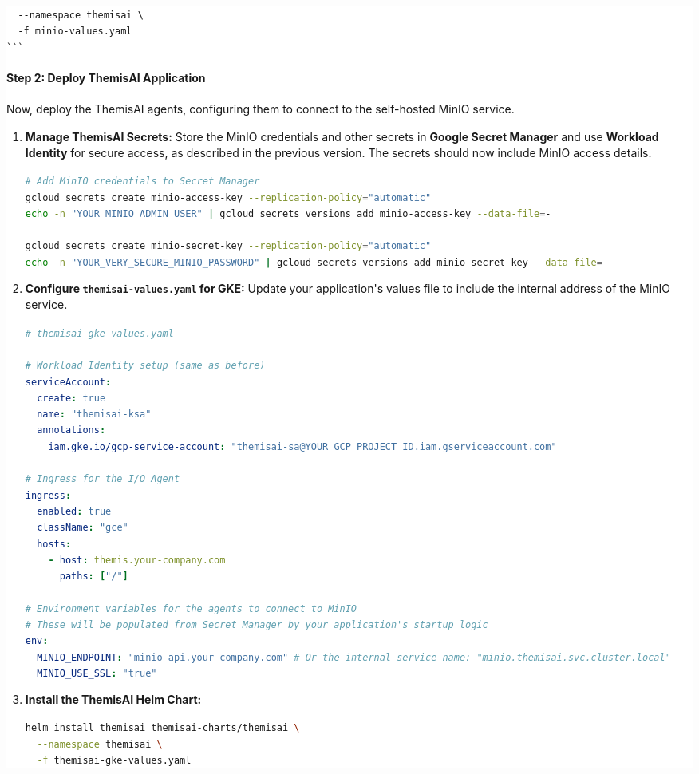       --namespace themisai \
      -f minio-values.yaml
    ```

#### Step 2: Deploy ThemisAI Application

Now, deploy the ThemisAI agents, configuring them to connect to the self-hosted MinIO service.

1.  **Manage ThemisAI Secrets:**
    Store the MinIO credentials and other secrets in **Google Secret Manager** and use **Workload Identity** for secure access, as described in the previous version. The secrets should now include MinIO access details.
    ```bash
    # Add MinIO credentials to Secret Manager
    gcloud secrets create minio-access-key --replication-policy="automatic"
    echo -n "YOUR_MINIO_ADMIN_USER" | gcloud secrets versions add minio-access-key --data-file=-
    
    gcloud secrets create minio-secret-key --replication-policy="automatic"
    echo -n "YOUR_VERY_SECURE_MINIO_PASSWORD" | gcloud secrets versions add minio-secret-key --data-file=-
    ```
2.  **Configure `themisai-values.yaml` for GKE:**
    Update your application's values file to include the internal address of the MinIO service.
    ```yaml
    # themisai-gke-values.yaml
    
    # Workload Identity setup (same as before)
    serviceAccount:
      create: true
      name: "themisai-ksa"
      annotations:
        iam.gke.io/gcp-service-account: "themisai-sa@YOUR_GCP_PROJECT_ID.iam.gserviceaccount.com"

    # Ingress for the I/O Agent
    ingress:
      enabled: true
      className: "gce"
      hosts:
        - host: themis.your-company.com
          paths: ["/"]

    # Environment variables for the agents to connect to MinIO
    # These will be populated from Secret Manager by your application's startup logic
    env:
      MINIO_ENDPOINT: "minio-api.your-company.com" # Or the internal service name: "minio.themisai.svc.cluster.local"
      MINIO_USE_SSL: "true"
    ```
3.  **Install the ThemisAI Helm Chart:**
    ```bash
    helm install themisai themisai-charts/themisai \
      --namespace themisai \
      -f themisai-gke-values.yaml
    ```
